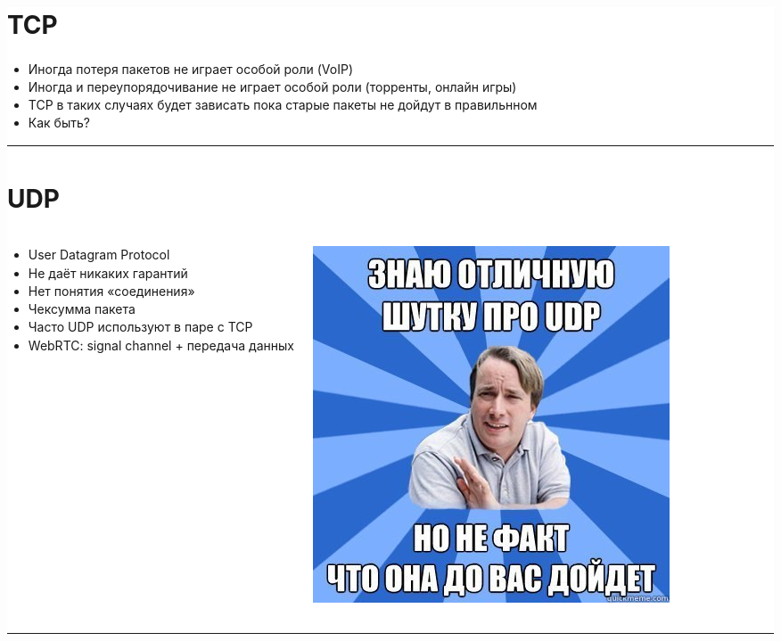 
# TCP

- Иногда потеря пакетов не играет особой роли (VoIP)
- Иногда и переупорядочивание не играет особой роли (торренты, онлайн игры)
- TCP в таких случаях будет зависать пока старые пакеты не дойдут в правильнном
- Как быть?

---

# UDP

<div class="columns">
<div>

* User Datagram Protocol
* Не даёт никаких гарантий
* Нет понятия «соединения»
* Чексумма пакета
* Часто UDP используют в паре с TCP
* WebRTC: signal channel + передача данных

</ul>

</div>
<div>

![center width:400px](./udp_meme.jpeg)

</div>
</div>

---